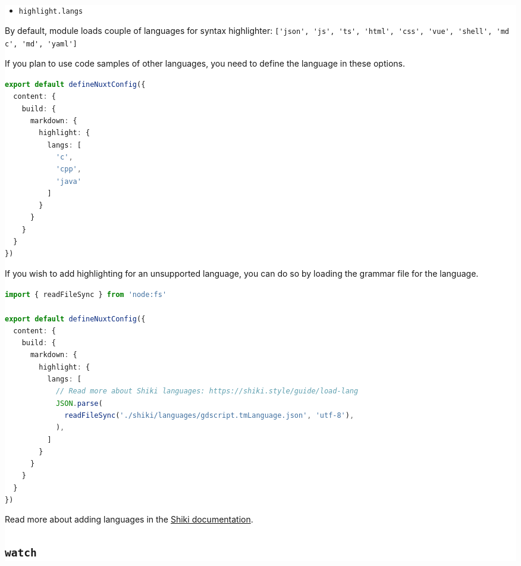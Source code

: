 - `highlight.langs`

By default, module loads couple of languages for syntax highlighter: `['json', 'js', 'ts', 'html', 'css', 'vue', 'shell', 'mdc', 'md', 'yaml']`

If you plan to use code samples of other languages, you need to define the language in these options.

```ts [nuxt.config.ts]
export default defineNuxtConfig({
  content: {
    build: {
      markdown: {
        highlight: {
          langs: [
            'c',
            'cpp',
            'java'
          ]
        }
      }
    }
  }
})
```

If you wish to add highlighting for an unsupported language, you can do so by loading the grammar file for the language.

```ts [nuxt.config.ts]
import { readFileSync } from 'node:fs'

export default defineNuxtConfig({
  content: {
    build: {
      markdown: {
        highlight: {
          langs: [
            // Read more about Shiki languages: https://shiki.style/guide/load-lang
            JSON.parse(
              readFileSync('./shiki/languages/gdscript.tmLanguage.json', 'utf-8'),
            ),
          ]
        }
      }
    }
  }
})
```

Read more about adding languages in the [Shiki documentation](https://github.com/shikijs/shiki/blob/main/docs/languages.md#adding-grammar).

## `watch`
